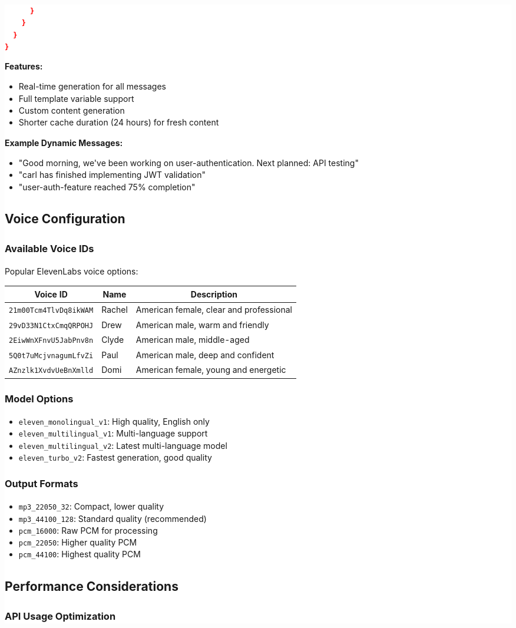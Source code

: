 ```json
      }
    }
  }
}
```

**Features:**
- Real-time generation for all messages
- Full template variable support
- Custom content generation
- Shorter cache duration (24 hours) for fresh content

**Example Dynamic Messages:**
- "Good morning, we've been working on user-authentication. Next planned: API testing"
- "carl has finished implementing JWT validation"
- "user-auth-feature reached 75% completion"

## Voice Configuration

### Available Voice IDs
Popular ElevenLabs voice options:

| Voice ID | Name | Description |
|----------|------|-------------|
| `21m00Tcm4TlvDq8ikWAM` | Rachel | American female, clear and professional |
| `29vD33N1CtxCmqQRPOHJ` | Drew | American male, warm and friendly |
| `2EiwWnXFnvU5JabPnv8n` | Clyde | American male, middle-aged |
| `5Q0t7uMcjvnagumLfvZi` | Paul | American male, deep and confident |
| `AZnzlk1XvdvUeBnXmlld` | Domi | American female, young and energetic |

### Model Options
- `eleven_monolingual_v1`: High quality, English only
- `eleven_multilingual_v1`: Multi-language support
- `eleven_multilingual_v2`: Latest multi-language model
- `eleven_turbo_v2`: Fastest generation, good quality

### Output Formats
- `mp3_22050_32`: Compact, lower quality
- `mp3_44100_128`: Standard quality (recommended)
- `pcm_16000`: Raw PCM for processing
- `pcm_22050`: Higher quality PCM
- `pcm_44100`: Highest quality PCM

## Performance Considerations

### API Usage Optimization
